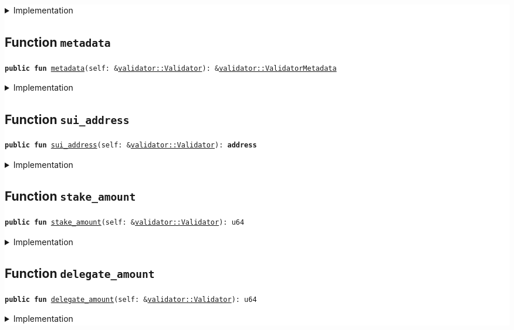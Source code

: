 

<details><summary>Implementation</summary></details>

<a name="0x2_validator_metadata"></a>

## Function `metadata`



<pre><code><b>public</b> <b>fun</b> <a href="validator.md#0x2_validator_metadata">metadata</a>(self: &<a href="validator.md#0x2_validator_Validator">validator::Validator</a>): &<a href="validator.md#0x2_validator_ValidatorMetadata">validator::ValidatorMetadata</a>
</code></pre>



<details><summary>Implementation</summary></details>

<a name="0x2_validator_sui_address"></a>

## Function `sui_address`



<pre><code><b>public</b> <b>fun</b> <a href="validator.md#0x2_validator_sui_address">sui_address</a>(self: &<a href="validator.md#0x2_validator_Validator">validator::Validator</a>): <b>address</b>
</code></pre>



<details><summary>Implementation</summary></details>

<a name="0x2_validator_stake_amount"></a>

## Function `stake_amount`



<pre><code><b>public</b> <b>fun</b> <a href="validator.md#0x2_validator_stake_amount">stake_amount</a>(self: &<a href="validator.md#0x2_validator_Validator">validator::Validator</a>): u64
</code></pre>



<details><summary>Implementation</summary></details>

<a name="0x2_validator_delegate_amount"></a>

## Function `delegate_amount`



<pre><code><b>public</b> <b>fun</b> <a href="validator.md#0x2_validator_delegate_amount">delegate_amount</a>(self: &<a href="validator.md#0x2_validator_Validator">validator::Validator</a>): u64
</code></pre>



<details><summary>Implementation</summary></details>

<a name="0x2_validator_pending_stake_amount"></a>

